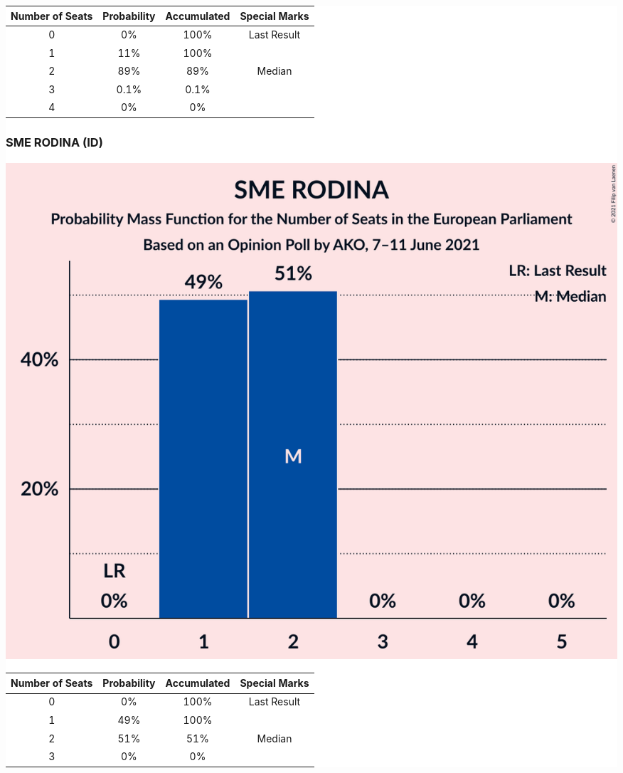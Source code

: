 | Number of Seats | Probability | Accumulated | Special Marks |
|:---------------:|:-----------:|:-----------:|:-------------:|
| 0 | 0% | 100% | Last Result |
| 1 | 11% | 100% |  |
| 2 | 89% | 89% | Median |
| 3 | 0.1% | 0.1% |  |
| 4 | 0% | 0% |  |

### SME RODINA (ID)

![Graph with seats probability mass function not yet produced](2021-06-11-AKO-coalitions-seats-pmf-smerodina.png "Seats Probability Mass Function")

| Number of Seats | Probability | Accumulated | Special Marks |
|:---------------:|:-----------:|:-----------:|:-------------:|
| 0 | 0% | 100% | Last Result |
| 1 | 49% | 100% |  |
| 2 | 51% | 51% | Median |
| 3 | 0% | 0% |  |
